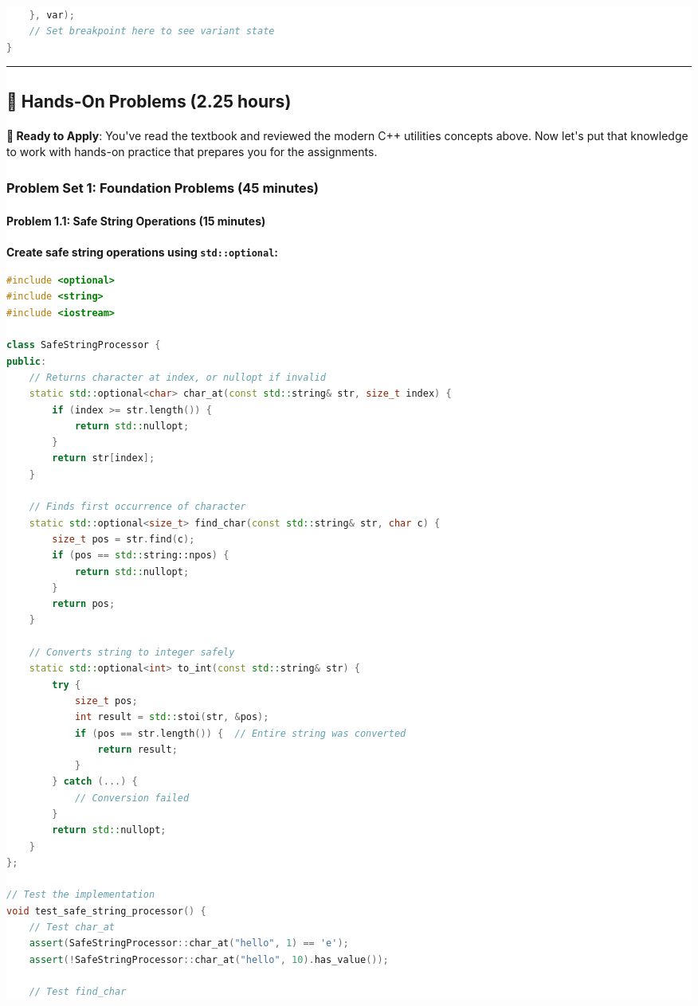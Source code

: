 ```cpp
    }, var);
    // Set breakpoint here to see variant state
}
```

---

## 🧩 Hands-On Problems (2.25 hours)

**📖 Ready to Apply**: You've read the textbook and reviewed the modern C++ utilities concepts above. Now let's put that knowledge to work with hands-on practice that prepares you for the assignments.

### Problem Set 1: Foundation Problems (45 minutes)

#### Problem 1.1: Safe String Operations (15 minutes)

**Create safe string operations using `std::optional`:**

```cpp
#include <optional>
#include <string>
#include <iostream>

class SafeStringProcessor {
public:
    // Returns character at index, or nullopt if invalid
    static std::optional<char> char_at(const std::string& str, size_t index) {
        if (index >= str.length()) {
            return std::nullopt;
        }
        return str[index];
    }
    
    // Finds first occurrence of character
    static std::optional<size_t> find_char(const std::string& str, char c) {
        size_t pos = str.find(c);
        if (pos == std::string::npos) {
            return std::nullopt;
        }
        return pos;
    }
    
    // Converts string to integer safely
    static std::optional<int> to_int(const std::string& str) {
        try {
            size_t pos;
            int result = std::stoi(str, &pos);
            if (pos == str.length()) {  // Entire string was converted
                return result;
            }
        } catch (...) {
            // Conversion failed
        }
        return std::nullopt;
    }
};

// Test the implementation
void test_safe_string_processor() {
    // Test char_at
    assert(SafeStringProcessor::char_at("hello", 1) == 'e');
    assert(!SafeStringProcessor::char_at("hello", 10).has_value());
    
    // Test find_char
```
